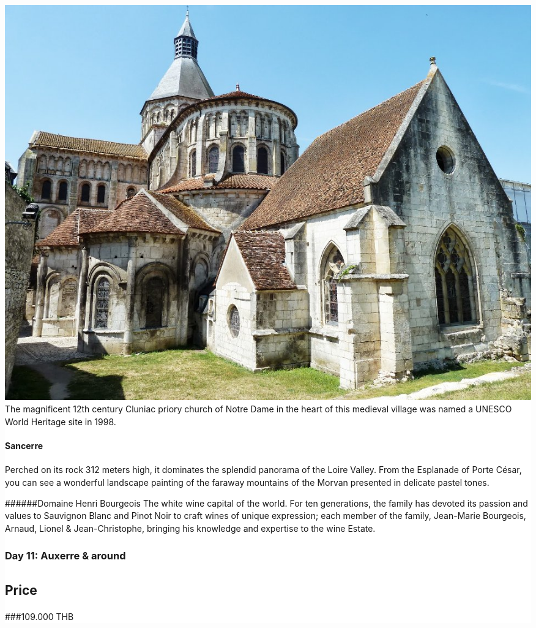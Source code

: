 ![Prieure La Charite sur Loire](/img/prieure-la-charite-sur-loire.jpg "Prieure La Charite sur Loire")
The magnificent 12th century Cluniac priory church of Notre Dame in the heart of this medieval village was named a UNESCO World Heritage site in 1998.

#### Sancerre
Perched on its rock 312 meters high, it dominates the splendid panorama of the Loire Valley.
From the Esplanade of Porte César, you can see a wonderful landscape painting of the faraway mountains of the Morvan presented in delicate pastel tones.

######Domaine Henri Bourgeois
The white wine capital of the world.
For ten generations, the family has devoted its passion and values to Sauvignon Blanc and Pinot Noir to craft wines of unique expression; each member of the family, Jean-Marie Bourgeois, Arnaud, Lionel & Jean-Christophe, bringing his knowledge and expertise to the wine Estate.

### Day 11: Auxerre & around







## Price

###109.000 THB
